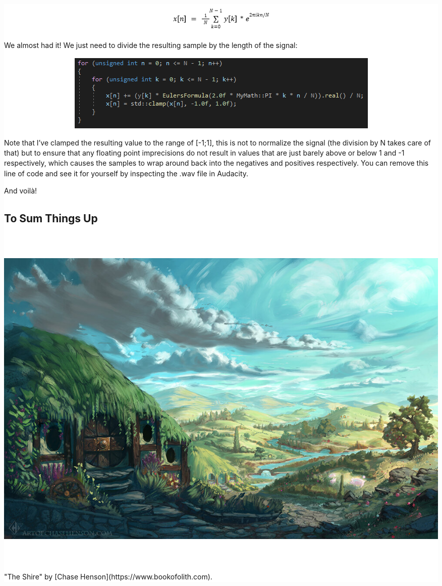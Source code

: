 <p align="center">
  <img width="207" height="53" src="idftFormula.PNG">
</p>

We almost had it! We just need to divide the resulting sample by the length of the signal:

<p align="center">
  <img width="581" height="139" src="idft5.PNG">
</p>

Note that I’ve clamped the resulting value to the range of [-1;1], this is not to normalize the signal (the division by N takes care of that) but to ensure that any floating point imprecisions do not result in values that are just barely above or below 1 and -1 respectively, which causes the samples to wrap around back into the negatives and positives respectively. You can remove this line of code and see it for yourself by inspecting the .wav file in Audacity.

And voilà!

## To Sum Things Up
<p align="center">
  <img width="1000" height="647" src="SHIRE_ChaseHenson.jpg">
</p>
"The Shire" by [Chase Henson](https://www.bookofolith.com).
